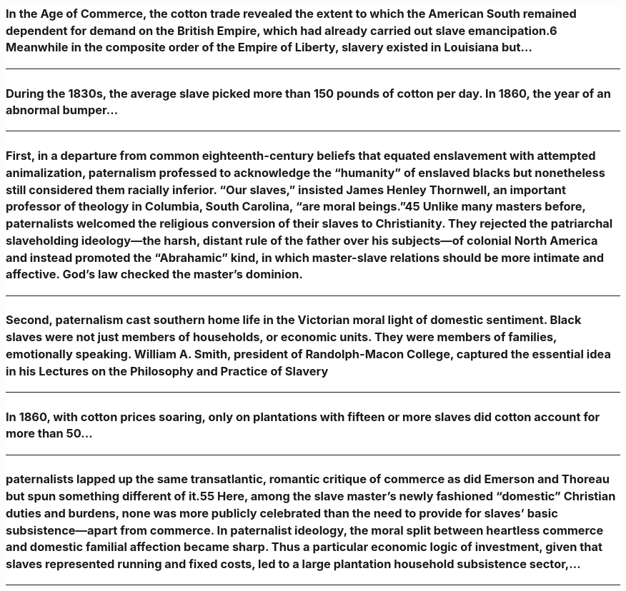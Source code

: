 ### In the Age of Commerce, the cotton trade revealed the extent to which the American South remained dependent for demand on the British Empire, which had already carried out slave emancipation.6 Meanwhile in the composite order of the Empire of Liberty, slavery existed in Louisiana but…  
---

### During the 1830s, the average slave picked more than 150 pounds of cotton per day. In 1860, the year of an abnormal bumper…  
---

### First, in a departure from common eighteenth-century beliefs that equated enslavement with attempted animalization, paternalism professed to acknowledge the “humanity” of enslaved blacks but nonetheless still considered them racially inferior. “Our slaves,” insisted James Henley Thornwell, an important professor of theology in Columbia, South Carolina, “are moral beings.”45 Unlike many masters before, paternalists welcomed the religious conversion of their slaves to Christianity. They rejected the patriarchal slaveholding ideology—the harsh, distant rule of the father over his subjects—of colonial North America and instead promoted the “Abrahamic” kind, in which master-slave relations should be more intimate and affective. God’s law checked the master’s dominion.  
---

### Second, paternalism cast southern home life in the Victorian moral light of domestic sentiment. Black slaves were not just members of households, or economic units. They were members of families, emotionally speaking. William A. Smith, president of Randolph-Macon College, captured the essential idea in his Lectures on the Philosophy and Practice of Slavery  
---

### In 1860, with cotton prices soaring, only on plantations with fifteen or more slaves did cotton account for more than 50…  
---

### paternalists lapped up the same transatlantic, romantic critique of commerce as did Emerson and Thoreau but spun something different of it.55 Here, among the slave master’s newly fashioned “domestic” Christian duties and burdens, none was more publicly celebrated than the need to provide for slaves’ basic subsistence—apart from commerce. In paternalist ideology, the moral split between heartless commerce and domestic familial affection became sharp. Thus a particular economic logic of investment, given that slaves represented running and fixed costs, led to a large plantation household subsistence sector,…  
---
